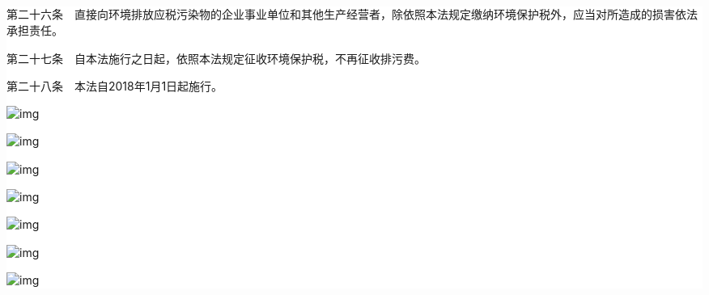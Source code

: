 

  第二十六条　直接向环境排放应税污染物的企业事业单位和其他生产经营者，除依照本法规定缴纳环境保护税外，应当对所造成的损害依法承担责任。



  第二十七条　自本法施行之日起，依照本法规定征收环境保护税，不再征收排污费。



  第二十八条　本法自2018年1月1日起施行。



![img](http://www.npc.gov.cn/data/attachement/jpg/site1/20161226/c89cdc7d2bea19caa4c001.jpg)



![img](http://www.npc.gov.cn/data/attachement/jpg/site1/20161226/c89cdc7d2bea19caa4c902.jpg)



![img](http://www.npc.gov.cn/data/attachement/jpg/site1/20161226/c89cdc7d2bea19caa4d003.jpg)



![img](http://www.npc.gov.cn/data/attachement/jpg/site1/20161226/c89cdc7d2bea19caa4d804.jpg)



![img](http://www.npc.gov.cn/data/attachement/jpg/site1/20161226/c89cdc7d2bea19caa4df05.jpg)



![img](http://www.npc.gov.cn/data/attachement/jpg/site1/20161226/c89cdc7d2bea19caa4e606.jpg)



![img](http://www.npc.gov.cn/data/attachement/jpg/site1/20161226/c89cdc7d2bea19caa4ed07.jpg)